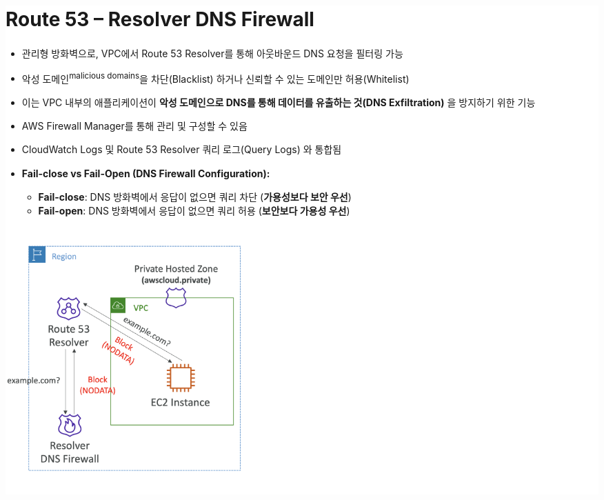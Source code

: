 # Route 53 – Resolver DNS Firewall

- 관리형 방화벽으로, VPC에서 Route 53 Resolver를 통해 아웃바운드 DNS 요청을 필터링 가능
- 악성 도메인<sup>malicious domains</sup>을 차단(Blacklist) 하거나 신뢰할 수 있는 도메인만 허용(Whitelist)
- 이는 VPC 내부의 애플리케이션이 **악성 도메인으로 DNS를 통해 데이터를 유출하는 것(DNS Exfiltration)** 을 방지하기 위한 기능

- AWS Firewall Manager를 통해 관리 및 구성할 수 있음
- CloudWatch Logs 및 Route 53 Resolver 쿼리 로그(Query Logs) 와 통합됨
- **Fail-close vs Fail-Open (DNS Firewall Configuration):**
  - **Fail-close**: DNS 방화벽에서 응답이 없으면 쿼리 차단 (**가용성보다 보안 우선**)
  - **Fail-open**: DNS 방화벽에서 응답이 없으면 쿼리 허용 (**보안보다 가용성 우선**)

<br/><img src="./img/route_53_dns_firewall_img1.png" width="40%" /><br/><br/>

